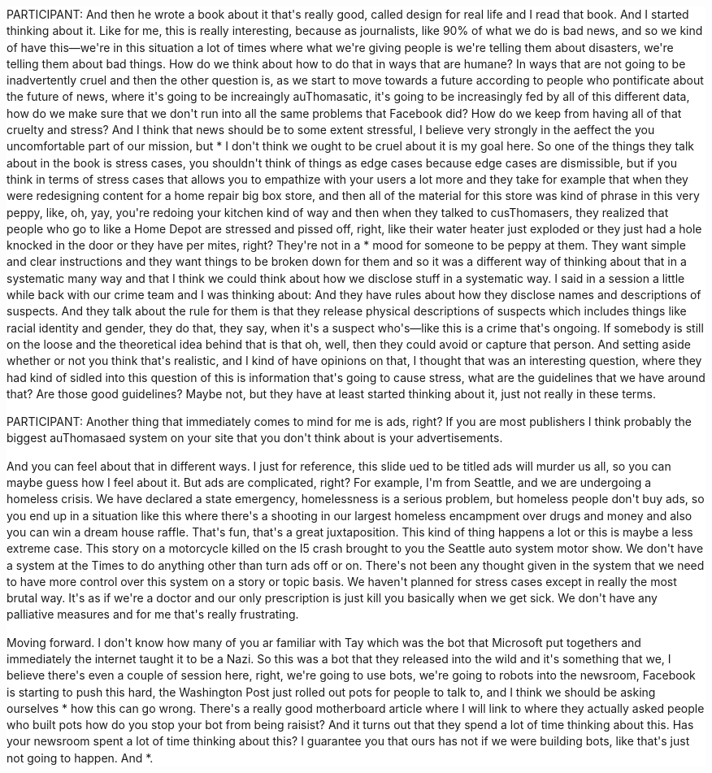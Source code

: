 PARTICIPANT: And then he wrote a book about it that's really good, called design for real life and I read that book. And I started thinking about it. Like for me, this is really interesting, because as journalists, like 90% of what we do is bad news, and so we kind of have this—we're in this situation a lot of times where what we're giving people is we're telling them about disasters, we're telling them about bad things. How do we think about how to do that in ways that are humane? In ways that are not going to be inadvertently cruel and then the other question is, as we start to move towards a future according to people who pontificate about the future of news, where it's going to be increaingly auThomasatic, it's going to be increasingly fed by all of this different data, how do we make sure that we don't run into all the same problems that Facebook did? How do we keep from having all of that cruelty and stress? And I think that news should be to some extent stressful, I believe very strongly in the aeffect the you uncomfortable part of our mission, but * I don't think we ought to be cruel about it is my goal here. So one of the things they talk about in the book is stress cases, you shouldn't think of things as edge cases because edge cases are  dismissible, but if you think in terms of stress cases that allows you to empathize with your users a lot more and they take for example that when they were redesigning content for a home repair big box store, and then all of the material for this store was kind of phrase in this very peppy, like, oh, yay, you're redoing your kitchen kind of way and then when they talked to cusThomasers, they realized that people who go to like a Home Depot are stressed and pissed off, right, like their water heater just exploded or they just had a hole knocked in the door or they have per mites, right? They're not in a * mood for someone to be peppy at them. They want simple and clear instructions and they want things to be broken down for them and so it was a different way of thinking about that in a systematic many way and that I think we could think about how we disclose stuff in a systematic way. I said in a session a little while back with our crime team and I was thinking about: And they have rules about how they disclose names and descriptions of suspects. And they talk about the rule for them is that they release physical descriptions of suspects which includes things like racial identity and gender, they do that, they say, when it's a suspect who's—like this is a crime that's ongoing. If somebody is still on the loose and the theoretical idea behind that is that oh, well, then they could avoid or capture that person. And setting aside whether or not you think that's realistic, and I kind of have opinions on that, I thought that was an interesting question, where they had kind of sidled into this question of this is information that's going to cause stress, what are the guidelines that we have around that? Are those good guidelines? Maybe not, but they have at least started thinking about it, just not really in these terms.

PARTICIPANT: Another thing that immediately comes to mind for me is ads, right? If you are most publishers I think probably the biggest auThomasaed system on your site that you don't think about is your advertisements.

And you can feel about that in different ways. I just for reference, this slide ued to be titled ads will murder us all, so you can maybe guess how I feel about it. But ads are complicated, right? For example, I'm from Seattle, and we are undergoing a  homeless crisis. We have declared a state emergency, homelessness is a serious  problem, but homeless people don't buy ads, so you end up in a situation like this where there's a shooting in our largest homeless encampment over drugs and money and also you can win a dream house raffle. That's fun, that's a great juxtaposition. This kind of thing happens a lot or this is maybe a less extreme case. This story on a motorcycle killed on the I5 crash brought to you the Seattle auto system motor show. We don't have a system at the Times to do anything other than turn ads off or on. There's not been any thought given in the system that we need to have more control over this system on a story or topic basis. We haven't planned for stress cases except in really the most brutal way. It's as if we're a doctor and our only prescription is just kill you basically when we get sick. We don't have any palliative measures and for me that's really frustrating.

Moving forward. I don't know how many of you ar familiar with Tay which was the bot that Microsoft put togethers and immediately the internet taught it to be a Nazi. So this was a bot that they released into the wild and it's something that we, I believe there's even a couple of session here,  right, we're going to use bots, we're going to robots into the newsroom, Facebook is starting to push this hard, the Washington Post just rolled out pots for people to talk to, and I think we should be asking ourselves * how this can go wrong. There's a really good motherboard article where I will link to where they actually asked people who built pots how do you stop your bot from being raisist? And it turns out that they spend a lot of time thinking about this. Has your newsroom spent a lot of time thinking about this? I guarantee you that ours has not if we were building bots, like that's just not going to happen. And *.

